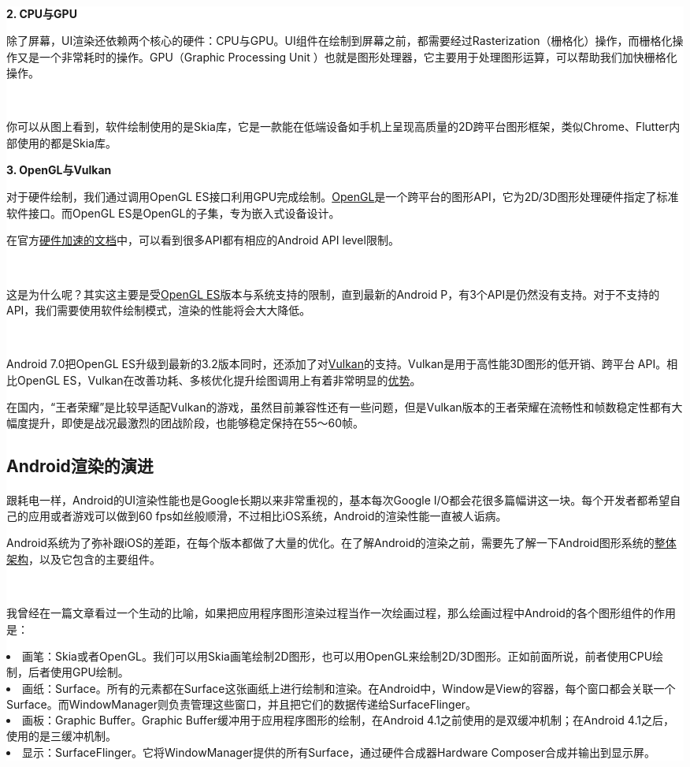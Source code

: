 **2. CPU与GPU**

除了屏幕，UI渲染还依赖两个核心的硬件：CPU与GPU。UI组件在绘制到屏幕之前，都需要经过Rasterization（栅格化）操作，而栅格化操作又是一个非常耗时的操作。GPU（Graphic Processing Unit ）也就是图形处理器，它主要用于处理图形运算，可以帮助我们加快栅格化操作。

<img src="https://static001.geekbang.org/resource/image/1c/8d/1c94e50372ff29ef68690da92c6b468d.png" alt="">

你可以从图上看到，软件绘制使用的是Skia库，它是一款能在低端设备如手机上呈现高质量的2D跨平台图形框架，类似Chrome、Flutter内部使用的都是Skia库。

**3. OpenGL与Vulkan**

对于硬件绘制，我们通过调用OpenGL ES接口利用GPU完成绘制。[OpenGL](https://developer.android.com/guide/topics/graphics/opengl)是一个跨平台的图形API，它为2D/3D图形处理硬件指定了标准软件接口。而OpenGL ES是OpenGL的子集，专为嵌入式设备设计。

在官方[硬件加速的文档](https://developer.android.com/guide/topics/graphics/hardware-accel)中，可以看到很多API都有相应的Android API level限制。

<img src="https://static001.geekbang.org/resource/image/d5/5d/d57d364750071b7eb39968fea1a1b15d.png" alt="">

这是为什么呢？其实这主要是受[OpenGL ES](https://www.khronos.org/opengles/)版本与系统支持的限制，直到最新的Android P，有3个API是仍然没有支持。对于不支持的API，我们需要使用软件绘制模式，渲染的性能将会大大降低。

<img src="https://static001.geekbang.org/resource/image/cf/31/cf13332abe87502c7d60ff78b6aeb931.png" alt="">

Android 7.0把OpenGL ES升级到最新的3.2版本同时，还添加了对[Vulkan](https://source.android.com/devices/graphics/arch-vulkan)的支持。Vulkan是用于高性能3D图形的低开销、跨平台 API。相比OpenGL ES，Vulkan在改善功耗、多核优化提升绘图调用上有着非常明显的[优势](https://zhuanlan.zhihu.com/p/20712354)。

在国内，“王者荣耀”是比较早适配Vulkan的游戏，虽然目前兼容性还有一些问题，但是Vulkan版本的王者荣耀在流畅性和帧数稳定性都有大幅度提升，即使是战况最激烈的团战阶段，也能够稳定保持在55～60帧。

## Android渲染的演进

跟耗电一样，Android的UI渲染性能也是Google长期以来非常重视的，基本每次Google I/O都会花很多篇幅讲这一块。每个开发者都希望自己的应用或者游戏可以做到60 fps如丝般顺滑，不过相比iOS系统，Android的渲染性能一直被人诟病。

Android系统为了弥补跟iOS的差距，在每个版本都做了大量的优化。在了解Android的渲染之前，需要先了解一下Android图形系统的[整体架构](https://source.android.com/devices/graphics)，以及它包含的主要组件。

<img src="https://static001.geekbang.org/resource/image/7e/66/7efc5431b860634224f1cd7dda8abd66.png" alt="">

我曾经在一篇文章看过一个生动的比喻，如果把应用程序图形渲染过程当作一次绘画过程，那么绘画过程中Android的各个图形组件的作用是：

<li>
画笔：Skia或者OpenGL。我们可以用Skia画笔绘制2D图形，也可以用OpenGL来绘制2D/3D图形。正如前面所说，前者使用CPU绘制，后者使用GPU绘制。
</li>
<li>
画纸：Surface。所有的元素都在Surface这张画纸上进行绘制和渲染。在Android中，Window是View的容器，每个窗口都会关联一个Surface。而WindowManager则负责管理这些窗口，并且把它们的数据传递给SurfaceFlinger。
</li>
<li>
画板：Graphic Buffer。Graphic Buffer缓冲用于应用程序图形的绘制，在Android 4.1之前使用的是双缓冲机制；在Android 4.1之后，使用的是三缓冲机制。
</li>
<li>
显示：SurfaceFlinger。它将WindowManager提供的所有Surface，通过硬件合成器Hardware Composer合成并输出到显示屏。
</li>
